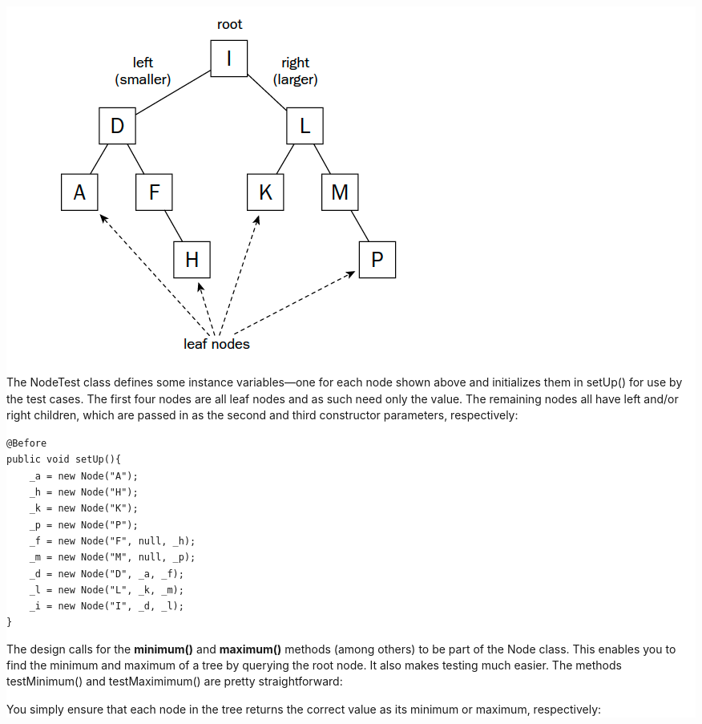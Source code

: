 ![](images/image01.png)


The NodeTest class defines some instance variables—one for each node shown above and initializes them in setUp() for use by the test cases. The first four nodes are all leaf nodes and as such need only the value. The remaining nodes all have left and/or right children, which are passed in as the second and third constructor parameters, respectively: 

```
@Before
public void setUp(){
    _a = new Node("A");
    _h = new Node("H");
    _k = new Node("K");
    _p = new Node("P");
    _f = new Node("F", null, _h);
    _m = new Node("M", null, _p);
    _d = new Node("D", _a, _f);
    _l = new Node("L", _k, _m);
    _i = new Node("I", _d, _l);
}

```

The design calls for the **minimum()** and **maximum()** methods (among others) to be part of the Node class.
This enables you to find the minimum and maximum of a tree by querying the root node. It also makes
testing much easier. The methods testMinimum() and testMaximimum() are pretty straightforward:

You simply ensure that each node in the tree returns the correct value as its minimum or maximum,
respectively:
